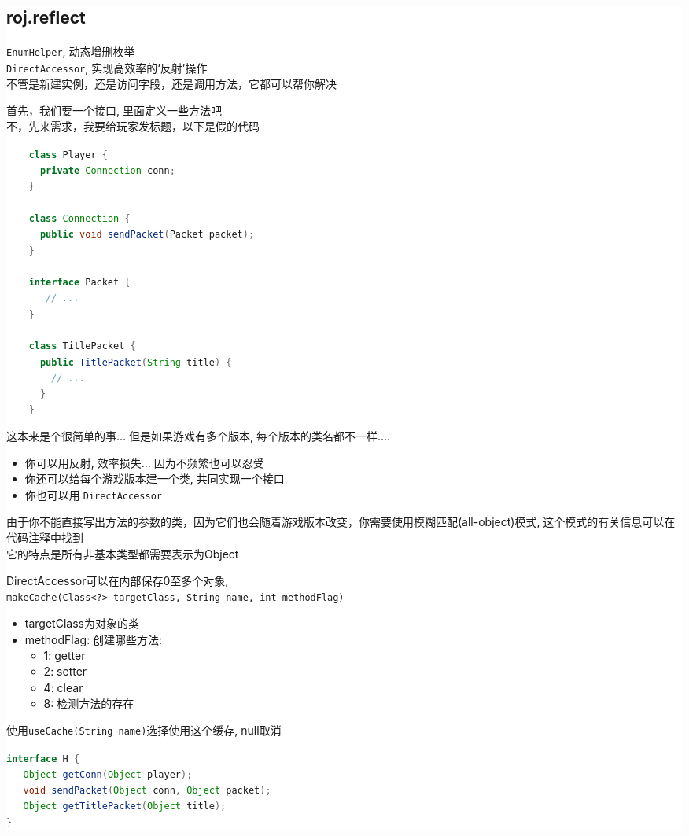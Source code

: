## roj.reflect
`EnumHelper`,  动态增删枚举  
`DirectAccessor`, 实现高效率的‘反射’操作  
不管是新建实例，还是访问字段，还是调用方法，它都可以帮你解决

首先，我们要一个接口, 里面定义一些方法吧  
不，先来需求，我要给玩家发标题，以下是假的代码  

```java
    class Player {  
      private Connection conn;  
    }  
      
    class Connection {  
      public void sendPacket(Packet packet);  
    }  
      
    interface Packet {  
       // ...  
    }  
      
    class TitlePacket {  
      public TitlePacket(String title) {  
        // ...  
      }  
    }
```

这本来是个很简单的事... 但是如果游戏有多个版本, 每个版本的类名都不一样....  
* 你可以用反射, 效率损失... 因为不频繁也可以忍受  
* 你还可以给每个游戏版本建一个类, 共同实现一个接口  
* 你也可以用 `DirectAccessor`  

由于你不能直接写出方法的参数的类，因为它们也会随着游戏版本改变，你需要使用模糊匹配(all-object)模式, 这个模式的有关信息可以在代码注释中找到  
它的特点是所有非基本类型都需要表示为Object  
  
DirectAccessor可以在内部保存0至多个对象,  
`makeCache(Class<?> targetClass, String name, int methodFlag)`  
* targetClass为对象的类  
* methodFlag: 创建哪些方法:
  * 1: getter  
  * 2: setter  
  * 4: clear  
  * 8: 检测方法的存在  

使用`useCache(String name)`选择使用这个缓存, null取消  
  
```java
interface H {  
   Object getConn(Object player);  
   void sendPacket(Object conn, Object packet);  
   Object getTitlePacket(Object title);  
}
```
  